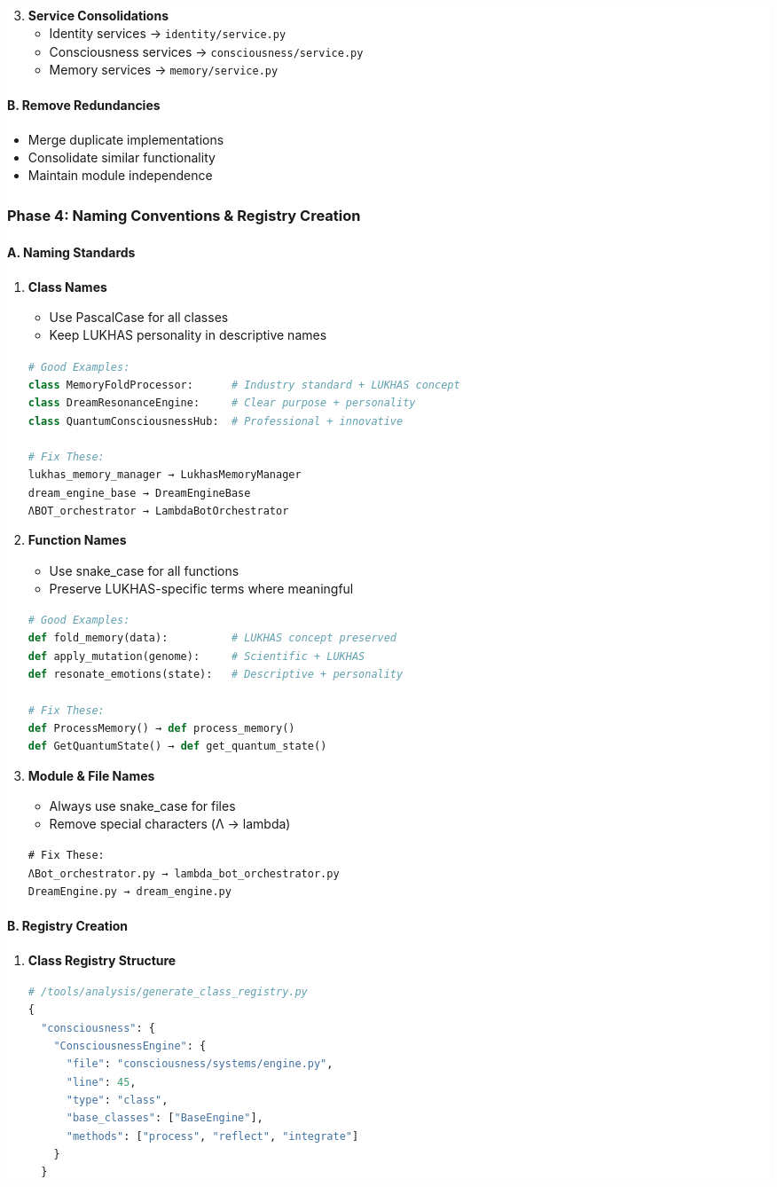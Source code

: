 3. **Service Consolidations**
   - Identity services → `identity/service.py`
   - Consciousness services → `consciousness/service.py`
   - Memory services → `memory/service.py`

#### B. Remove Redundancies
- Merge duplicate implementations
- Consolidate similar functionality
- Maintain module independence

### Phase 4: Naming Conventions & Registry Creation

#### A. Naming Standards
1. **Class Names**
   - Use PascalCase for all classes
   - Keep LUKHAS personality in descriptive names
   ```python
   # Good Examples:
   class MemoryFoldProcessor:      # Industry standard + LUKHAS concept
   class DreamResonanceEngine:     # Clear purpose + personality
   class QuantumConsciousnessHub:  # Professional + innovative
   
   # Fix These:
   lukhas_memory_manager → LukhasMemoryManager
   dream_engine_base → DreamEngineBase
   ΛBOT_orchestrator → LambdaBotOrchestrator
   ```

2. **Function Names**
   - Use snake_case for all functions
   - Preserve LUKHAS-specific terms where meaningful
   ```python
   # Good Examples:
   def fold_memory(data):          # LUKHAS concept preserved
   def apply_mutation(genome):     # Scientific + LUKHAS
   def resonate_emotions(state):   # Descriptive + personality
   
   # Fix These:
   def ProcessMemory() → def process_memory()
   def GetQuantumState() → def get_quantum_state()
   ```

3. **Module & File Names**
   - Always use snake_case for files
   - Remove special characters (Λ → lambda)
   ```
   # Fix These:
   ΛBot_orchestrator.py → lambda_bot_orchestrator.py
   DreamEngine.py → dream_engine.py
   ```

#### B. Registry Creation

1. **Class Registry Structure**
   ```python
   # /tools/analysis/generate_class_registry.py
   {
     "consciousness": {
       "ConsciousnessEngine": {
         "file": "consciousness/systems/engine.py",
         "line": 45,
         "type": "class",
         "base_classes": ["BaseEngine"],
         "methods": ["process", "reflect", "integrate"]
       }
     }
   ```
